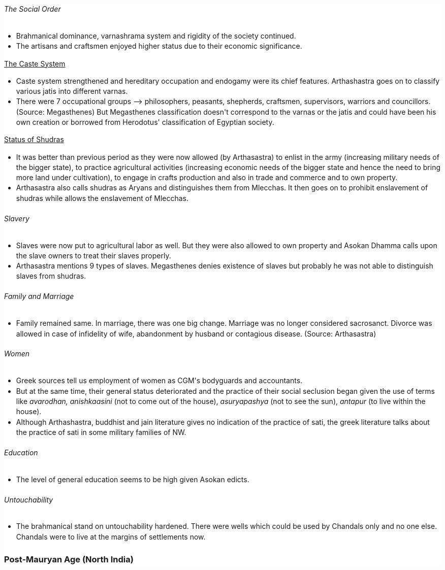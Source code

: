 ###### The Social Order 

- Brahmanical dominance, varnashrama system and rigidity of the society continued. 
- The artisans and craftsmen enjoyed higher status due to their economic significance. 

[The Caste System]()

- Caste system strengthened and hereditary occupation and endogamy were its chief features. Arthashastra goes on to classify various jatis into different varnas.
- There were 7 occupational groups --> philosophers, peasants, shepherds, craftsmen, supervisors, warriors and councillors. (Source: Megasthenes) But Megasthenes classification doesn't correspond to the varnas or the jatis and could have been his own creation or borrowed from Herodotus' classification of Egyptian society.  

[Status of Shudras]()

- It was better than previous period as they were now allowed (by Arthasastra) to enlist in the army (increasing military needs of the bigger state), to practice agricultural activities (increasing economic needs of the bigger state and hence the need to bring more land under cultivation), to engage in crafts production and also in trade and commerce and to own property.
- Arthasastra also calls shudras as Aryans and distinguishes them from Mlecchas. It then goes on to prohibit enslavement of shudras while allows the enslavement of Mlecchas.

###### Slavery 

- Slaves were now put to agricultural labor as well. But they were also allowed to own property and Asokan Dhamma calls upon the slave owners to treat their slaves properly. 
- Arthasastra mentions 9 types of slaves. Megasthenes denies existence of slaves but probably he was not able to distinguish slaves from shudras.

###### Family and Marriage 

- Family remained same. In marriage, there was one big change. Marriage was no longer considered sacrosanct. Divorce was allowed in case of infidelity of wife, abandonment by husband or contagious disease. (Source: Arthasastra)

###### Women

- Greek sources tell us employment of women as CGM's bodyguards and accountants.
- But at the same time, their general status deteriorated and the practice of their social seclusion began given the use of terms like *avarodhan, anishkaasini* (not to come out of the house), *asuryapashya* (not to see the sun), *antapur* (to live within the house).
- Although Arthashastra, buddhist and jain literature gives no indication of the practice of sati, the greek literature talks about the practice of sati in some military families of NW.

###### Education

- The level of general education seems to be high given Asokan edicts. 

###### Untouchability

- The brahmanical stand on untouchability hardened. There were wells which could be used by Chandals only and no one else. Chandals were to live at the margins of settlements now. 



### Post-Mauryan Age (North India)
